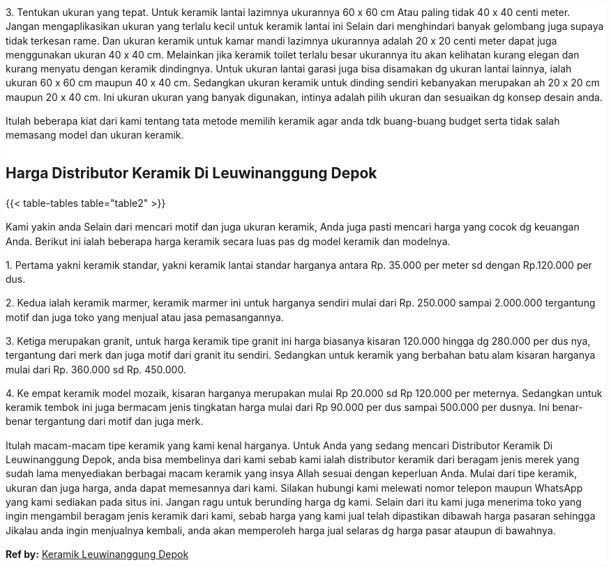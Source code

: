 3\. Tentukan ukuran yang tepat. Untuk keramik lantai lazimnya ukurannya 60 x 60 cm Atau paling tidak 40 x 40 centi meter. Jangan mengaplikasikan ukuran yang terlalu kecil untuk keramik lantai ini Selain dari menghindari banyak gelombang juga supaya tidak terkesan rame. Dan ukuran keramik untuk kamar mandi lazimnya ukurannya adalah 20 x 20 centi meter dapat juga menggunakan ukuran 40 x 40 cm. Melainkan jika keramik toilet terlalu besar ukurannya itu akan kelihatan kurang elegan dan kurang menyatu dengan keramik dindingnya. Untuk ukuran lantai garasi juga bisa disamakan dg ukuran lantai lainnya, ialah ukuran 60 x 60 cm maupun 40 x 40 cm. Sedangkan ukuran keramik untuk dinding sendiri kebanyakan merupakan ah 20 x 20 cm maupun 20 x 40 cm. Ini ukuran ukuran yang banyak digunakan, intinya adalah pilih ukuran dan sesuaikan dg konsep desain anda.

Itulah beberapa kiat dari kami tentang tata metode memilih keramik agar anda tdk buang-buang budget serta tidak salah memasang model dan ukuran keramik.

## Harga Distributor Keramik Di Leuwinanggung Depok

{{< table-tables table="table2" >}}

Kami yakin anda Selain dari mencari motif dan juga ukuran keramik, Anda juga pasti mencari harga yang cocok dg keuangan Anda. Berikut ini ialah beberapa harga keramik secara luas pas dg model keramik dan modelnya.

1\. Pertama yakni keramik standar, yakni keramik lantai standar harganya antara Rp. 35.000 per meter sd dengan Rp.120.000 per dus.

2\. Kedua ialah keramik marmer, keramik marmer ini untuk harganya sendiri mulai dari Rp. 250.000 sampai 2.000.000 tergantung motif dan juga toko yang menjual atau jasa pemasangannya.

3\. Ketiga merupakan granit, untuk harga keramik tipe granit ini harga biasanya kisaran 120.000 hingga dg 280.000 per dus nya, tergantung dari merk dan juga motif dari granit itu sendiri. Sedangkan untuk keramik yang berbahan batu alam kisaran harganya mulai dari Rp. 360.000 sd Rp. 450.000.

4\. Ke empat keramik model mozaik, kisaran harganya merupakan mulai Rp 20.000 sd Rp 120.000 per meternya. Sedangkan untuk keramik tembok ini juga bermacam jenis tingkatan harga mulai dari Rp 90.000 per dus sampai 500.000 per dusnya. Ini benar-benar tergantung dari motif dan juga merk.

Itulah macam-macam tipe keramik yang kami kenal harganya. Untuk Anda yang sedang mencari Distributor Keramik Di Leuwinanggung Depok, anda bisa membelinya dari kami sebab kami ialah distributor keramik dari beragam jenis merek yang sudah lama menyediakan berbagai macam keramik yang insya Allah sesuai dengan keperluan Anda. Mulai dari tipe keramik, ukuran dan juga harga, anda dapat memesannya dari kami. Silakan hubungi kami melewati nomor telepon maupun WhatsApp yang kami sediakan pada situs ini. Jangan ragu untuk berunding harga dg kami. Selain dari itu kami juga menerima toko yang ingin mengambil beragam jenis keramik dari kami, sebab harga yang kami jual telah dipastikan dibawah harga pasaran sehingga Jikalau anda ingin menjualnya kembali, anda akan memperoleh harga jual selaras dg harga pasar ataupun di bawahnya.

**Ref by:** [Keramik Leuwinanggung Depok](https://id.wikipedia.org/wiki/Keramik)
